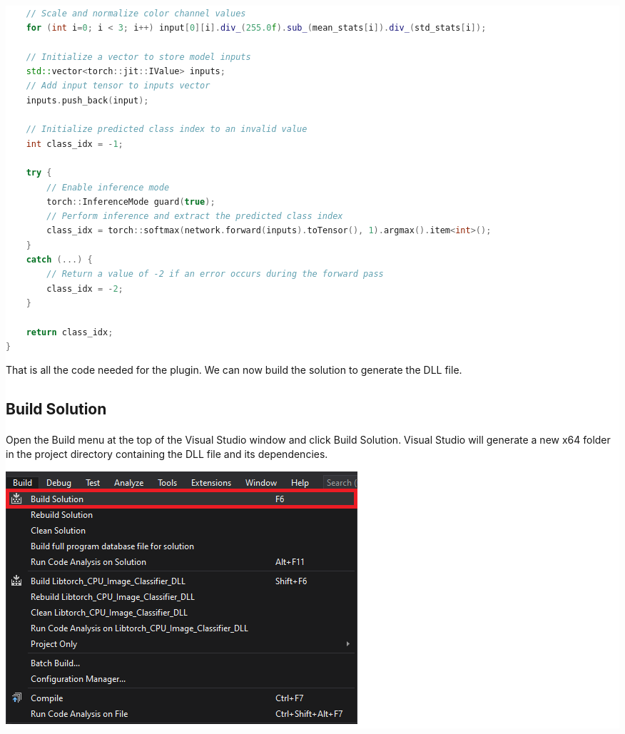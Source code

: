 ```c++
    // Scale and normalize color channel values
    for (int i=0; i < 3; i++) input[0][i].div_(255.0f).sub_(mean_stats[i]).div_(std_stats[i]);

    // Initialize a vector to store model inputs
    std::vector<torch::jit::IValue> inputs;
    // Add input tensor to inputs vector
    inputs.push_back(input);

    // Initialize predicted class index to an invalid value
    int class_idx = -1;

    try {
        // Enable inference mode
        torch::InferenceMode guard(true);
        // Perform inference and extract the predicted class index
        class_idx = torch::softmax(network.forward(inputs).toTensor(), 1).argmax().item<int>();
    }
    catch (...) {
        // Return a value of -2 if an error occurs during the forward pass
        class_idx = -2;
    }

    return class_idx;
}
```

That is all the code needed for the plugin. We can now build the solution to generate the DLL file.



## Build Solution

Open the Build menu at the top of the Visual Studio window and click Build Solution. Visual Studio will generate a new x64 folder in the project directory containing the DLL file and its dependencies.

![visual-studio-build-solution](./images/visual-studio-build-solution.png)
